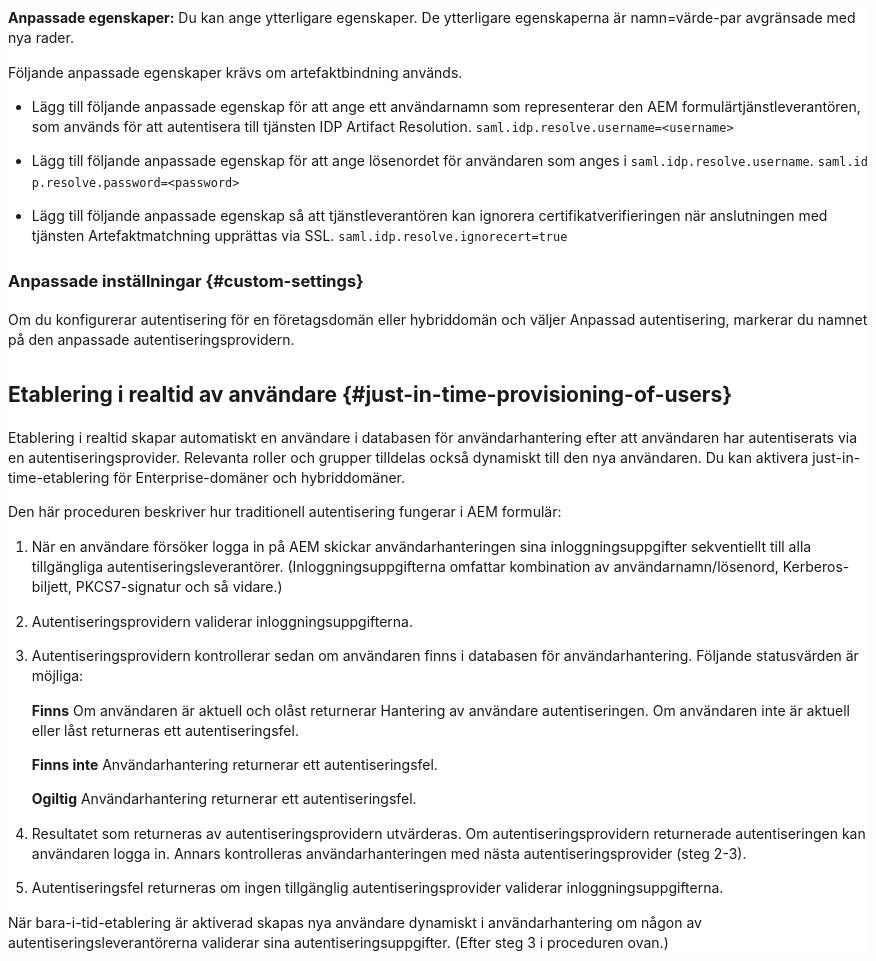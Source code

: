 **Anpassade egenskaper:** Du kan ange ytterligare egenskaper. De ytterligare egenskaperna är namn=värde-par avgränsade med nya rader.

Följande anpassade egenskaper krävs om artefaktbindning används.

* Lägg till följande anpassade egenskap för att ange ett användarnamn som representerar den AEM formulärtjänstleverantören, som används för att autentisera till tjänsten IDP Artifact Resolution.
  `saml.idp.resolve.username=<username>`

* Lägg till följande anpassade egenskap för att ange lösenordet för användaren som anges i `saml.idp.resolve.username`.
  `saml.idp.resolve.password=<password>`

* Lägg till följande anpassade egenskap så att tjänstleverantören kan ignorera certifikatverifieringen när anslutningen med tjänsten Artefaktmatchning upprättas via SSL.
  `saml.idp.resolve.ignorecert=true`

### Anpassade inställningar {#custom-settings}

Om du konfigurerar autentisering för en företagsdomän eller hybriddomän och väljer Anpassad autentisering, markerar du namnet på den anpassade autentiseringsprovidern.

## Etablering i realtid av användare {#just-in-time-provisioning-of-users}

Etablering i realtid skapar automatiskt en användare i databasen för användarhantering efter att användaren har autentiserats via en autentiseringsprovider. Relevanta roller och grupper tilldelas också dynamiskt till den nya användaren. Du kan aktivera just-in-time-etablering för Enterprise-domäner och hybriddomäner.

Den här proceduren beskriver hur traditionell autentisering fungerar i AEM formulär:

1. När en användare försöker logga in på AEM skickar användarhanteringen sina inloggningsuppgifter sekventiellt till alla tillgängliga autentiseringsleverantörer. (Inloggningsuppgifterna omfattar kombination av användarnamn/lösenord, Kerberos-biljett, PKCS7-signatur och så vidare.)
1. Autentiseringsprovidern validerar inloggningsuppgifterna.
1. Autentiseringsprovidern kontrollerar sedan om användaren finns i databasen för användarhantering. Följande statusvärden är möjliga:

   **Finns** Om användaren är aktuell och olåst returnerar Hantering av användare autentiseringen. Om användaren inte är aktuell eller låst returneras ett autentiseringsfel.

   **Finns inte** Användarhantering returnerar ett autentiseringsfel.

   **Ogiltig** Användarhantering returnerar ett autentiseringsfel.

1. Resultatet som returneras av autentiseringsprovidern utvärderas. Om autentiseringsprovidern returnerade autentiseringen kan användaren logga in. Annars kontrolleras användarhanteringen med nästa autentiseringsprovider (steg 2-3).
1. Autentiseringsfel returneras om ingen tillgänglig autentiseringsprovider validerar inloggningsuppgifterna.

När bara-i-tid-etablering är aktiverad skapas nya användare dynamiskt i användarhantering om någon av autentiseringsleverantörerna validerar sina autentiseringsuppgifter. (Efter steg 3 i proceduren ovan.)
